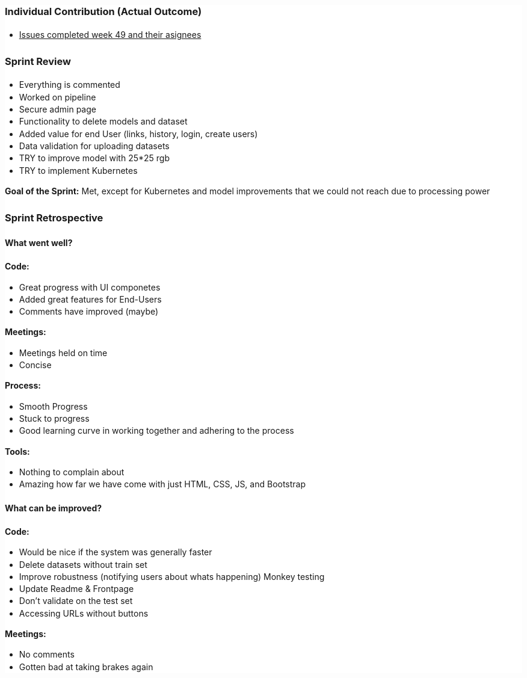 ### Individual Contribution (Actual Outcome)
- [Issues completed week 49 and their asignees](https://git.chalmers.se/courses/dit825/2021/group04/skin-cancer-detector/-/issues?scope=all&state=all&label_name[]=Done%20week%2049%20(Dec%206-12))

### Sprint Review
- Everything is commented 
- Worked on pipeline 
- Secure admin page
- Functionality to delete models and dataset
- Added value for end User (links, history, login, create users)
- Data validation for uploading datasets
- TRY to improve model with 25*25 rgb
- TRY to implement Kubernetes

**Goal of the Sprint:** Met, except for Kubernetes and model improvements that we could not reach due to processing power


### Sprint Retrospective

#### What went well?

**Code:**
- Great progress with UI componetes
- Added great features for End-Users
- Comments have improved (maybe) 


**Meetings:**
- Meetings held on time
- Concise

**Process:**
- Smooth Progress
- Stuck to progress
- Good learning curve in working together and adhering to the process

**Tools:**
- Nothing to complain about
- Amazing how far we have come with just HTML, CSS, JS, and Bootstrap

#### What can be improved? 

**Code:**
- Would be nice if the system was generally faster
- Delete datasets without train set
- Improve robustness (notifying users about whats happening) Monkey testing
- Update Readme & Frontpage
- Don’t validate on the test set
- Accessing URLs without buttons

**Meetings:**
- No comments
- Gotten bad at taking brakes again
